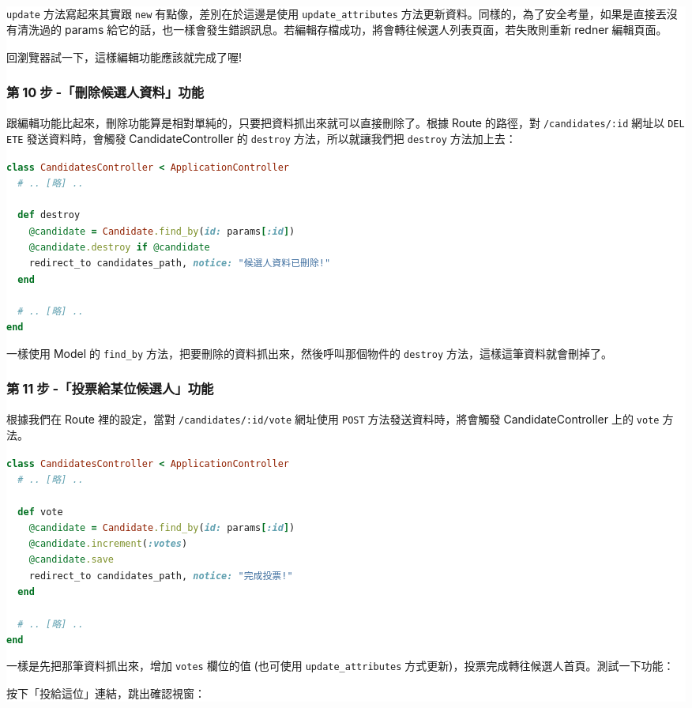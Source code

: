 ```ruby
```

`update` 方法寫起來其實跟 `new` 有點像，差別在於這邊是使用 `update_attributes` 方法更新資料。同樣的，為了安全考量，如果是直接丟沒有清洗過的 params 給它的話，也一樣會發生錯誤訊息。若編輯存檔成功，將會轉往候選人列表頁面，若失敗則重新 redner 編輯頁面。

回瀏覽器試一下，這樣編輯功能應該就完成了喔!

### <a name="step10"></a>第 10 步 -「刪除候選人資料」功能

跟編輯功能比起來，刪除功能算是相對單純的，只要把資料抓出來就可以直接刪除了。根據 Route 的路徑，對 `/candidates/:id` 網址以 `DELETE` 發送資料時，會觸發 CandidateController 的 `destroy` 方法，所以就讓我們把 `destroy` 方法加上去：

```ruby
class CandidatesController < ApplicationController
  # .. [略] ..

  def destroy
    @candidate = Candidate.find_by(id: params[:id])
    @candidate.destroy if @candidate
    redirect_to candidates_path, notice: "候選人資料已刪除!"
  end

  # .. [略] ..
end
```

一樣使用 Model 的 `find_by` 方法，把要刪除的資料抓出來，然後呼叫那個物件的 `destroy` 方法，這樣這筆資料就會刪掉了。

### <a name="step11"></a>第 11 步 -「投票給某位候選人」功能

根據我們在 Route 裡的設定，當對 `/candidates/:id/vote` 網址使用 `POST` 方法發送資料時，將會觸發 CandidateController 上的 `vote` 方法。

```ruby
class CandidatesController < ApplicationController
  # .. [略] ..

  def vote
    @candidate = Candidate.find_by(id: params[:id])
    @candidate.increment(:votes)
    @candidate.save
    redirect_to candidates_path, notice: "完成投票!"
  end

  # .. [略] ..
end
```

一樣是先把那筆資料抓出來，增加 `votes` 欄位的值 (也可使用 `update_attributes` 方式更新)，投票完成轉往候選人首頁。測試一下功能：

按下「投給這位」連結，跳出確認視窗：

